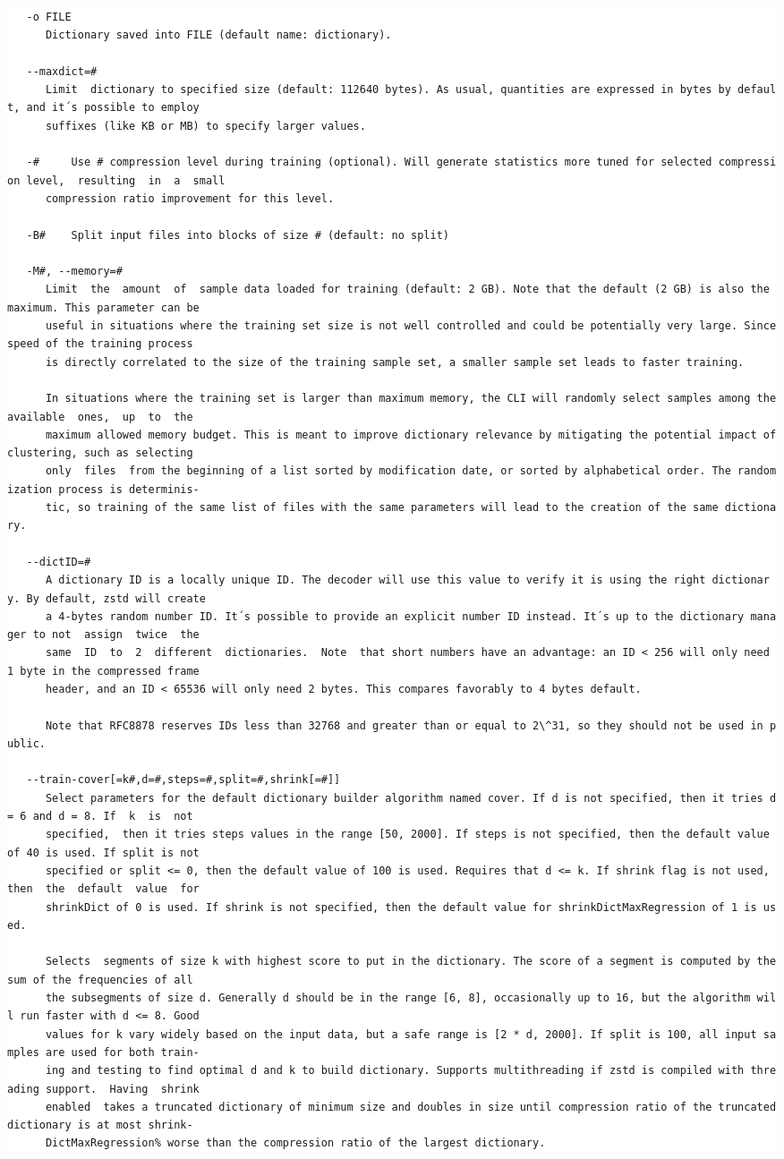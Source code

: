        -o FILE
	      Dictionary saved into FILE (default name: dictionary).

       --maxdict=#
	      Limit  dictionary to specified size (default: 112640 bytes). As usual, quantities are expressed in bytes by default, and it´s possible to employ
	      suffixes (like KB or MB) to specify larger values.

       -#     Use # compression level during training (optional). Will generate statistics more tuned for selected compression level,  resulting  in  a	 small
	      compression ratio improvement for this level.

       -B#    Split input files into blocks of size # (default: no split)

       -M#, --memory=#
	      Limit  the  amount  of  sample data loaded for training (default: 2 GB). Note that the default (2 GB) is also the maximum. This parameter can be
	      useful in situations where the training set size is not well controlled and could be potentially very large. Since speed of the training process
	      is directly correlated to the size of the training sample set, a smaller sample set leads to faster training.

	      In situations where the training set is larger than maximum memory, the CLI will randomly select samples among the available  ones,  up  to  the
	      maximum allowed memory budget. This is meant to improve dictionary relevance by mitigating the potential impact of clustering, such as selecting
	      only  files  from the beginning of a list sorted by modification date, or sorted by alphabetical order. The randomization process is determinis‐
	      tic, so training of the same list of files with the same parameters will lead to the creation of the same dictionary.

       --dictID=#
	      A dictionary ID is a locally unique ID. The decoder will use this value to verify it is using the right dictionary. By default, zstd will create
	      a 4-bytes random number ID. It´s possible to provide an explicit number ID instead. It´s up to the dictionary manager to not  assign  twice  the
	      same  ID	to  2  different  dictionaries.	 Note  that short numbers have an advantage: an ID < 256 will only need 1 byte in the compressed frame
	      header, and an ID < 65536 will only need 2 bytes. This compares favorably to 4 bytes default.

	      Note that RFC8878 reserves IDs less than 32768 and greater than or equal to 2\^31, so they should not be used in public.

       --train-cover[=k#,d=#,steps=#,split=#,shrink[=#]]
	      Select parameters for the default dictionary builder algorithm named cover. If d is not specified, then it tries d = 6 and d = 8. If  k  is  not
	      specified,  then it tries steps values in the range [50, 2000]. If steps is not specified, then the default value of 40 is used. If split is not
	      specified or split <= 0, then the default value of 100 is used. Requires that d <= k. If shrink flag is not used, then  the  default  value  for
	      shrinkDict of 0 is used. If shrink is not specified, then the default value for shrinkDictMaxRegression of 1 is used.

	      Selects  segments of size k with highest score to put in the dictionary. The score of a segment is computed by the sum of the frequencies of all
	      the subsegments of size d. Generally d should be in the range [6, 8], occasionally up to 16, but the algorithm will run faster with d <= 8. Good
	      values for k vary widely based on the input data, but a safe range is [2 * d, 2000]. If split is 100, all input samples are used for both train‐
	      ing and testing to find optimal d and k to build dictionary. Supports multithreading if zstd is compiled with threading support.	Having	shrink
	      enabled  takes a truncated dictionary of minimum size and doubles in size until compression ratio of the truncated dictionary is at most shrink‐
	      DictMaxRegression% worse than the compression ratio of the largest dictionary.

